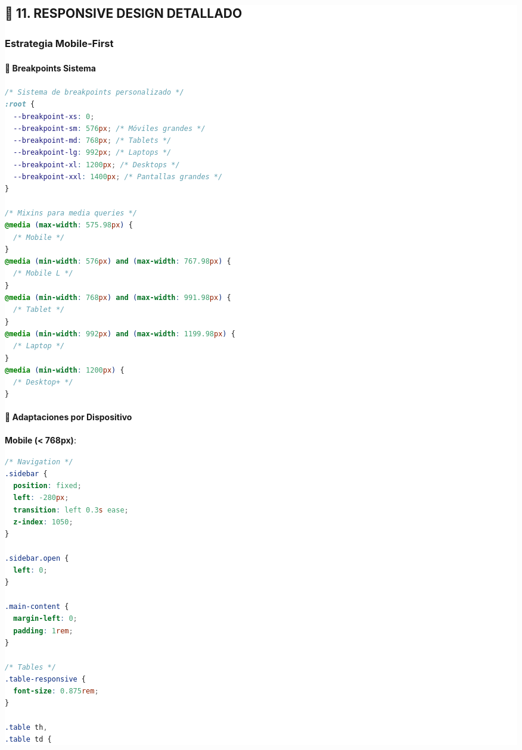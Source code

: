 
## 📱 11. RESPONSIVE DESIGN DETALLADO

### Estrategia Mobile-First

#### 📏 Breakpoints Sistema

```css
/* Sistema de breakpoints personalizado */
:root {
  --breakpoint-xs: 0;
  --breakpoint-sm: 576px; /* Móviles grandes */
  --breakpoint-md: 768px; /* Tablets */
  --breakpoint-lg: 992px; /* Laptops */
  --breakpoint-xl: 1200px; /* Desktops */
  --breakpoint-xxl: 1400px; /* Pantallas grandes */
}

/* Mixins para media queries */
@media (max-width: 575.98px) {
  /* Mobile */
}
@media (min-width: 576px) and (max-width: 767.98px) {
  /* Mobile L */
}
@media (min-width: 768px) and (max-width: 991.98px) {
  /* Tablet */
}
@media (min-width: 992px) and (max-width: 1199.98px) {
  /* Laptop */
}
@media (min-width: 1200px) {
  /* Desktop+ */
}
```

#### 📱 Adaptaciones por Dispositivo

**Mobile (< 768px)**:

```css
/* Navigation */
.sidebar {
  position: fixed;
  left: -280px;
  transition: left 0.3s ease;
  z-index: 1050;
}

.sidebar.open {
  left: 0;
}

.main-content {
  margin-left: 0;
  padding: 1rem;
}

/* Tables */
.table-responsive {
  font-size: 0.875rem;
}

.table th,
.table td {
```